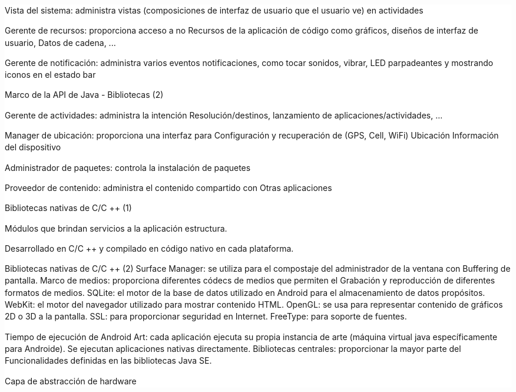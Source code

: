 Vista del sistema: administra vistas (composiciones de interfaz de usuario 
que el usuario ve) en actividades
 
Gerente de recursos: proporciona acceso a no
Recursos de la aplicación de código como gráficos, diseños de interfaz de usuario, 
Datos de cadena, ...
 
Gerente de notificación: administra varios eventos 
notificaciones, como tocar sonidos, vibrar, 
LED parpadeantes y mostrando iconos en el estado 
bar

Marco de la API de Java - Bibliotecas (2)
 
Gerente de actividades: administra la intención 
Resolución/destinos, lanzamiento de aplicaciones/actividades, ...
 
Manager de ubicación: proporciona una interfaz para 
Configuración y recuperación de (GPS, Cell, WiFi) Ubicación 
Información del dispositivo
 
Administrador de paquetes: controla la instalación de 
paquetes
 
Proveedor de contenido: administra el contenido compartido con 
Otras aplicaciones

Bibliotecas nativas de C/C ++ (1)
 
Módulos que brindan servicios a la aplicación 
estructura. 
 
Desarrollado en C/C ++ y compilado en código nativo 
en cada plataforma.

Bibliotecas nativas de C/C ++ (2)
Surface Manager: se utiliza para el compostaje del administrador de la ventana con 
Buffering de pantalla.
Marco de medios: proporciona diferentes códecs de medios que permiten el 
Grabación y reproducción de diferentes formatos de medios.
SQLite: el motor de la base de datos utilizado en Android para el almacenamiento de datos 
propósitos.
WebKit: el motor del navegador utilizado para mostrar contenido HTML.
OpenGL: se usa para representar contenido de gráficos 2D o 3D a la pantalla.
SSL: para proporcionar seguridad en Internet.
FreeType: para soporte de fuentes.

Tiempo de ejecución de Android
Art: cada aplicación ejecuta su propia instancia 
de arte (máquina virtual java específicamente para 
Androide). Se ejecutan aplicaciones nativas 
directamente. 
Bibliotecas centrales: proporcionar la mayor parte del 
Funcionalidades definidas en las bibliotecas Java SE.

Capa de abstracción de hardware
 